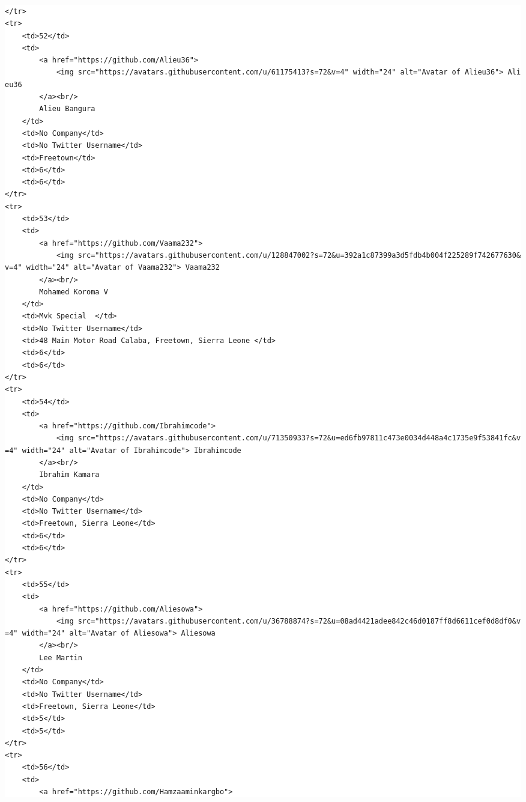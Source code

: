 	</tr>
	<tr>
		<td>52</td>
		<td>
			<a href="https://github.com/Alieu36">
				<img src="https://avatars.githubusercontent.com/u/61175413?s=72&v=4" width="24" alt="Avatar of Alieu36"> Alieu36
			</a><br/>
			Alieu Bangura
		</td>
		<td>No Company</td>
		<td>No Twitter Username</td>
		<td>Freetown</td>
		<td>6</td>
		<td>6</td>
	</tr>
	<tr>
		<td>53</td>
		<td>
			<a href="https://github.com/Vaama232">
				<img src="https://avatars.githubusercontent.com/u/128847002?s=72&u=392a1c87399a3d5fdb4b004f225289f742677630&v=4" width="24" alt="Avatar of Vaama232"> Vaama232
			</a><br/>
			Mohamed Koroma V
		</td>
		<td>Mvk Special  </td>
		<td>No Twitter Username</td>
		<td>48 Main Motor Road Calaba, Freetown, Sierra Leone </td>
		<td>6</td>
		<td>6</td>
	</tr>
	<tr>
		<td>54</td>
		<td>
			<a href="https://github.com/Ibrahimcode">
				<img src="https://avatars.githubusercontent.com/u/71350933?s=72&u=ed6fb97811c473e0034d448a4c1735e9f53841fc&v=4" width="24" alt="Avatar of Ibrahimcode"> Ibrahimcode
			</a><br/>
			Ibrahim Kamara
		</td>
		<td>No Company</td>
		<td>No Twitter Username</td>
		<td>Freetown, Sierra Leone</td>
		<td>6</td>
		<td>6</td>
	</tr>
	<tr>
		<td>55</td>
		<td>
			<a href="https://github.com/Aliesowa">
				<img src="https://avatars.githubusercontent.com/u/36788874?s=72&u=08ad4421adee842c46d0187ff8d6611cef0d8df0&v=4" width="24" alt="Avatar of Aliesowa"> Aliesowa
			</a><br/>
			Lee Martin
		</td>
		<td>No Company</td>
		<td>No Twitter Username</td>
		<td>Freetown, Sierra Leone</td>
		<td>5</td>
		<td>5</td>
	</tr>
	<tr>
		<td>56</td>
		<td>
			<a href="https://github.com/Hamzaaminkargbo">